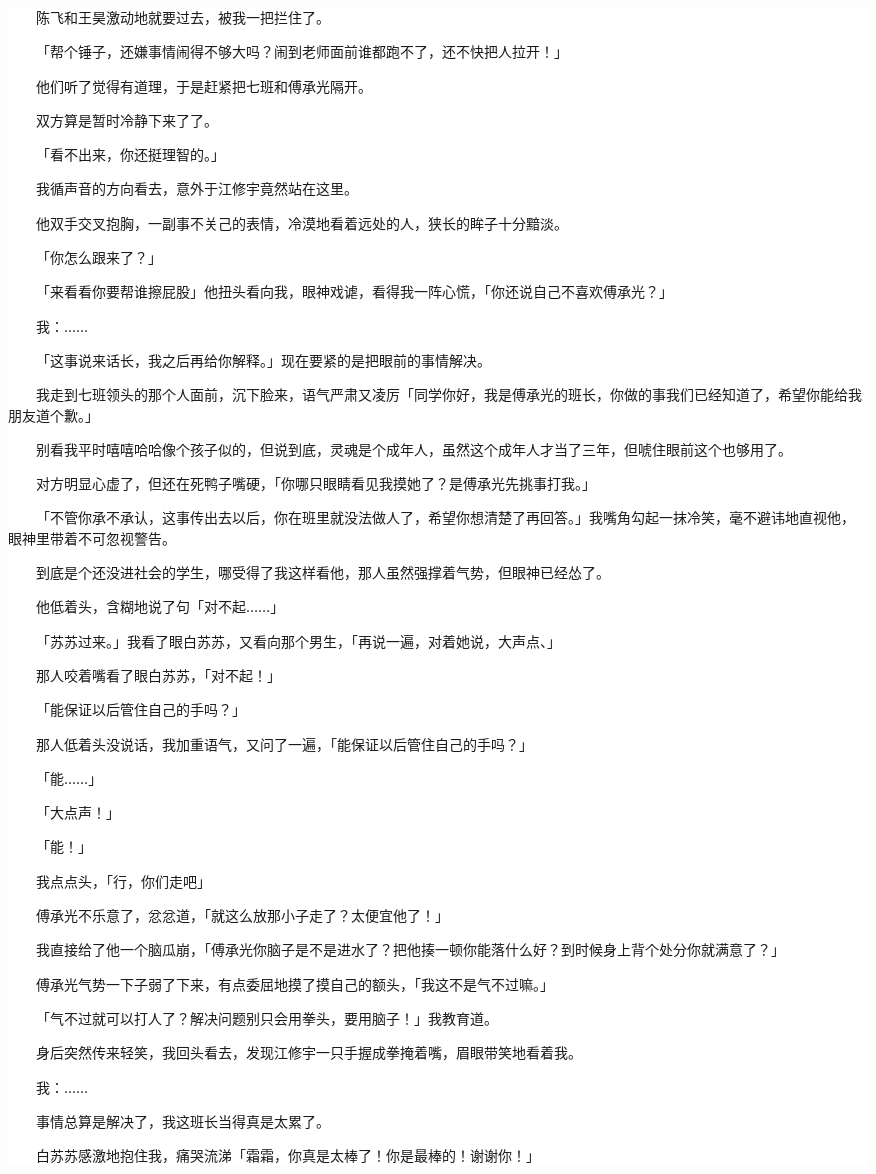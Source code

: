 &emsp;&emsp;陈飞和王昊激动地就要过去，被我一把拦住了。  
  
&emsp;&emsp;「帮个锤子，还嫌事情闹得不够大吗？闹到老师面前谁都跑不了，还不快把人拉开！」  
  
&emsp;&emsp;他们听了觉得有道理，于是赶紧把七班和傅承光隔开。  
  
&emsp;&emsp;双方算是暂时冷静下来了了。  
  
&emsp;&emsp;「看不出来，你还挺理智的。」  
  
&emsp;&emsp;我循声音的方向看去，意外于江修宇竟然站在这里。  
  
&emsp;&emsp;他双手交叉抱胸，一副事不关己的表情，冷漠地看着远处的人，狭长的眸子十分黯淡。  
  
&emsp;&emsp;「你怎么跟来了？」  
  
&emsp;&emsp;「来看看你要帮谁擦屁股」他扭头看向我，眼神戏谑，看得我一阵心慌，「你还说自己不喜欢傅承光？」  
  
&emsp;&emsp;我：……  
  
&emsp;&emsp;「这事说来话长，我之后再给你解释。」现在要紧的是把眼前的事情解决。  
  
&emsp;&emsp;我走到七班领头的那个人面前，沉下脸来，语气严肃又凌厉「同学你好，我是傅承光的班长，你做的事我们已经知道了，希望你能给我朋友道个歉。」  
  
&emsp;&emsp;别看我平时嘻嘻哈哈像个孩子似的，但说到底，灵魂是个成年人，虽然这个成年人才当了三年，但唬住眼前这个也够用了。  
  
&emsp;&emsp;对方明显心虚了，但还在死鸭子嘴硬，「你哪只眼睛看见我摸她了？是傅承光先挑事打我。」  
  
&emsp;&emsp;「不管你承不承认，这事传出去以后，你在班里就没法做人了，希望你想清楚了再回答。」我嘴角勾起一抹冷笑，毫不避讳地直视他，眼神里带着不可忽视警告。  
  
&emsp;&emsp;到底是个还没进社会的学生，哪受得了我这样看他，那人虽然强撑着气势，但眼神已经怂了。  
  
&emsp;&emsp;他低着头，含糊地说了句「对不起……」  
  
&emsp;&emsp;「苏苏过来。」我看了眼白苏苏，又看向那个男生，「再说一遍，对着她说，大声点、」  
  
&emsp;&emsp;那人咬着嘴看了眼白苏苏，「对不起！」  
  
&emsp;&emsp;「能保证以后管住自己的手吗？」  
  
&emsp;&emsp;那人低着头没说话，我加重语气，又问了一遍，「能保证以后管住自己的手吗？」  
  
&emsp;&emsp;「能……」  
  
&emsp;&emsp;「大点声！」  
  
&emsp;&emsp;「能！」  
  
&emsp;&emsp;我点点头，「行，你们走吧」  
  
&emsp;&emsp;傅承光不乐意了，忿忿道，「就这么放那小子走了？太便宜他了！」  
  
&emsp;&emsp;我直接给了他一个脑瓜崩，「傅承光你脑子是不是进水了？把他揍一顿你能落什么好？到时候身上背个处分你就满意了？」  
  
&emsp;&emsp;傅承光气势一下子弱了下来，有点委屈地摸了摸自己的额头，「我这不是气不过嘛。」  
  
&emsp;&emsp;「气不过就可以打人了？解决问题别只会用拳头，要用脑子！」我教育道。  
  
&emsp;&emsp;身后突然传来轻笑，我回头看去，发现江修宇一只手握成拳掩着嘴，眉眼带笑地看着我。  
  
&emsp;&emsp;我：……  
  
&emsp;&emsp;事情总算是解决了，我这班长当得真是太累了。  
  
&emsp;&emsp;白苏苏感激地抱住我，痛哭流涕「霜霜，你真是太棒了！你是最棒的！谢谢你！」  
  